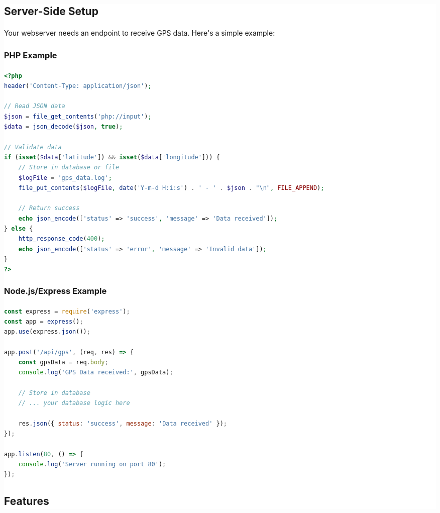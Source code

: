 ## Server-Side Setup

Your webserver needs an endpoint to receive GPS data. Here's a simple example:

### PHP Example
```php
<?php
header('Content-Type: application/json');

// Read JSON data
$json = file_get_contents('php://input');
$data = json_decode($json, true);

// Validate data
if (isset($data['latitude']) && isset($data['longitude'])) {
    // Store in database or file
    $logFile = 'gps_data.log';
    file_put_contents($logFile, date('Y-m-d H:i:s') . ' - ' . $json . "\n", FILE_APPEND);
    
    // Return success
    echo json_encode(['status' => 'success', 'message' => 'Data received']);
} else {
    http_response_code(400);
    echo json_encode(['status' => 'error', 'message' => 'Invalid data']);
}
?>
```

### Node.js/Express Example
```javascript
const express = require('express');
const app = express();
app.use(express.json());

app.post('/api/gps', (req, res) => {
    const gpsData = req.body;
    console.log('GPS Data received:', gpsData);
    
    // Store in database
    // ... your database logic here
    
    res.json({ status: 'success', message: 'Data received' });
});

app.listen(80, () => {
    console.log('Server running on port 80');
});
```

## Features
